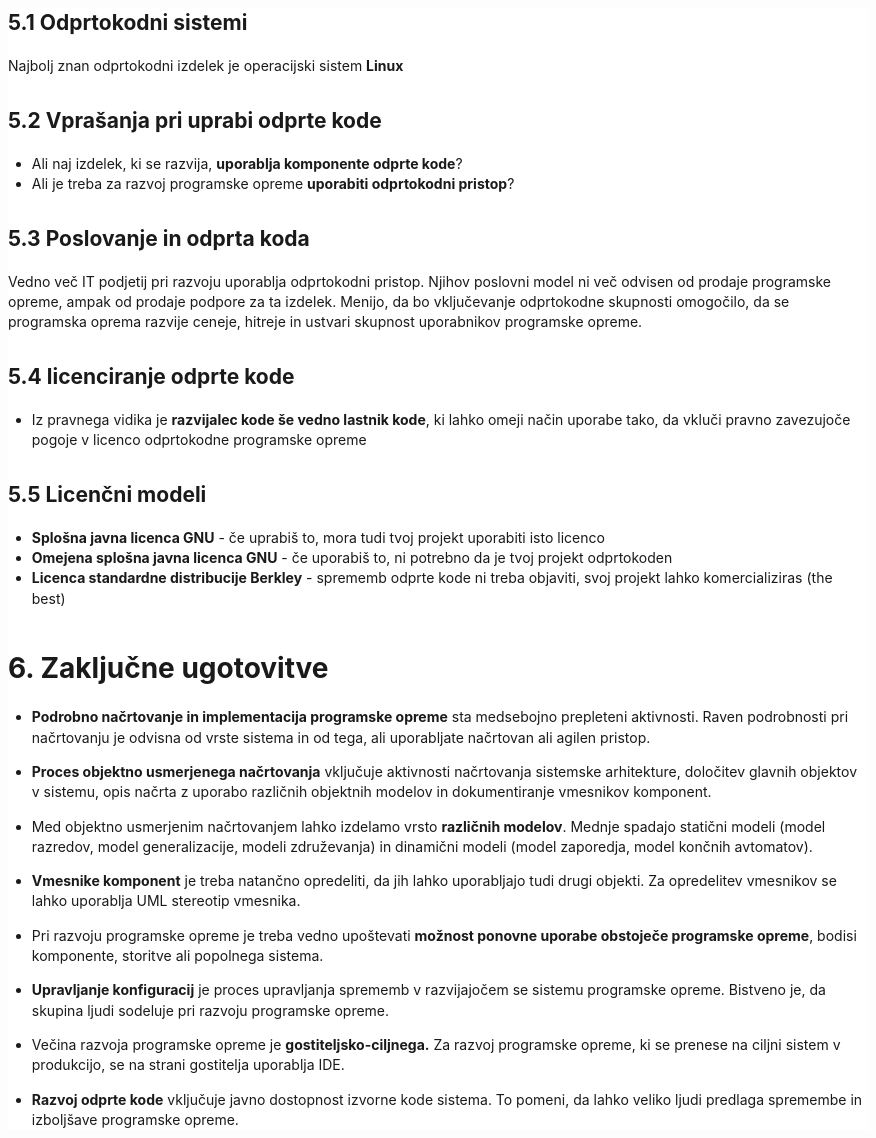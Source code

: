 ## 5.1 Odprtokodni sistemi
Najbolj znan odprtokodni izdelek je operacijski sistem **Linux**

## 5.2 Vprašanja pri uprabi odprte kode
- Ali naj izdelek, ki se razvija, **uporablja komponente odprte kode**?
- Ali je treba za razvoj programske opreme **uporabiti odprtokodni pristop**?

## 5.3 Poslovanje in odprta koda
Vedno več IT podjetij pri razvoju uporablja odprtokodni pristop. Njihov poslovni model ni več odvisen od prodaje programske opreme, ampak od prodaje podpore za ta izdelek. Menijo, da bo vključevanje odprtokodne skupnosti omogočilo, da se programska oprema razvije ceneje, hitreje in ustvari skupnost uporabnikov programske opreme.

## 5.4 licenciranje odprte kode
- Iz pravnega vidika je **razvijalec kode še vedno lastnik kode**, ki lahko omeji način uporabe tako, da vkluči pravno zavezujoče pogoje v licenco odprtokodne programske opreme

## 5.5 Licenčni modeli
- **Splošna javna licenca GNU** - če uprabiš to, mora tudi tvoj projekt uporabiti isto licenco
- **Omejena splošna javna licenca GNU** - če uporabiš to, ni potrebno da je tvoj projekt odprtokoden
- **Licenca standardne distribucije Berkley** - sprememb odprte kode ni treba objaviti, svoj projekt lahko komercializiras (the best)

# 6. Zaključne ugotovitve

- **Podrobno načrtovanje in implementacija programske opreme** sta medsebojno prepleteni aktivnosti. Raven podrobnosti pri načrtovanju je odvisna od vrste sistema in od tega, ali uporabljate načrtovan ali agilen pristop.

- **Proces objektno usmerjenega načrtovanja** vključuje aktivnosti načrtovanja sistemske arhitekture, določitev glavnih objektov v sistemu, opis načrta z uporabo različnih objektnih modelov in dokumentiranje vmesnikov komponent.

- Med objektno usmerjenim načrtovanjem lahko izdelamo vrsto **različnih modelov**. Mednje spadajo statični modeli (model razredov, model generalizacije, modeli združevanja) in dinamični modeli (model zaporedja, model končnih avtomatov).

- **Vmesnike komponent** je treba natančno opredeliti, da jih lahko uporabljajo tudi drugi objekti. Za opredelitev vmesnikov se lahko uporablja UML stereotip vmesnika.

- Pri razvoju programske opreme je treba vedno upoštevati **možnost ponovne uporabe obstoječe programske opreme**, bodisi komponente, storitve ali popolnega sistema.

- **Upravljanje konfiguracij** je proces upravljanja sprememb v razvijajočem se sistemu programske opreme. Bistveno je, da skupina ljudi sodeluje pri razvoju programske opreme.

- Večina razvoja programske opreme je **gostiteljsko-ciljnega.** Za razvoj programske opreme, ki se prenese na ciljni sistem v produkcijo, se na strani gostitelja uporablja IDE.

- **Razvoj odprte kode** vključuje javno dostopnost izvorne kode sistema. To pomeni, da lahko veliko ljudi predlaga spremembe in izboljšave programske opreme.
